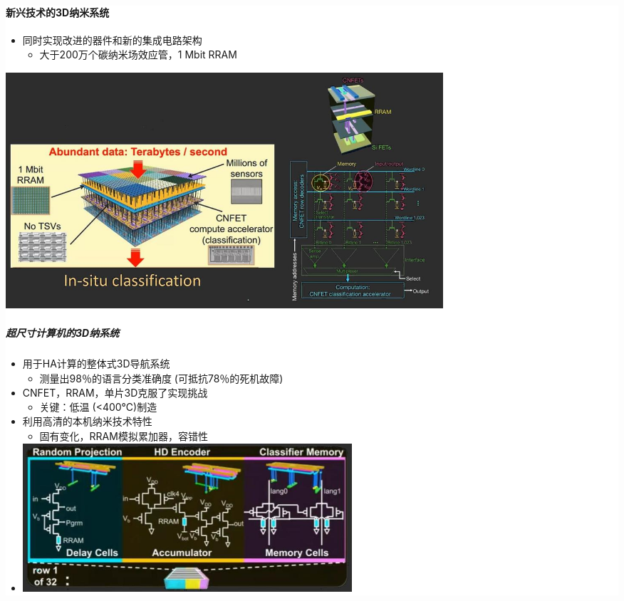 #### 新兴技术的3D纳米系统

- 同时实现改进的器件和新的集成电路架构
  - 大于200万个碳纳米场效应管，1 Mbit RRAM

<img src="..\fig\ME03\ME03_chapter06_fig17.jpg" style="zoom:60%;" />

##### 超尺寸计算机的3D纳系统

- 用于HA计算的整体式3D导航系统
  - 测量出98％的语言分类准确度 (可抵抗78％的死机故障)
- CNFET，RRAM，单片3D克服了实现挑战
  - 关键：低温 (<400℃)制造
- 利用高清的本机纳米技术特性
  - 固有变化，RRAM模拟累加器，容错性
- <img src="..\fig\ME03\ME03_chapter06_fig19.jpg" style="zoom:60%;" />
